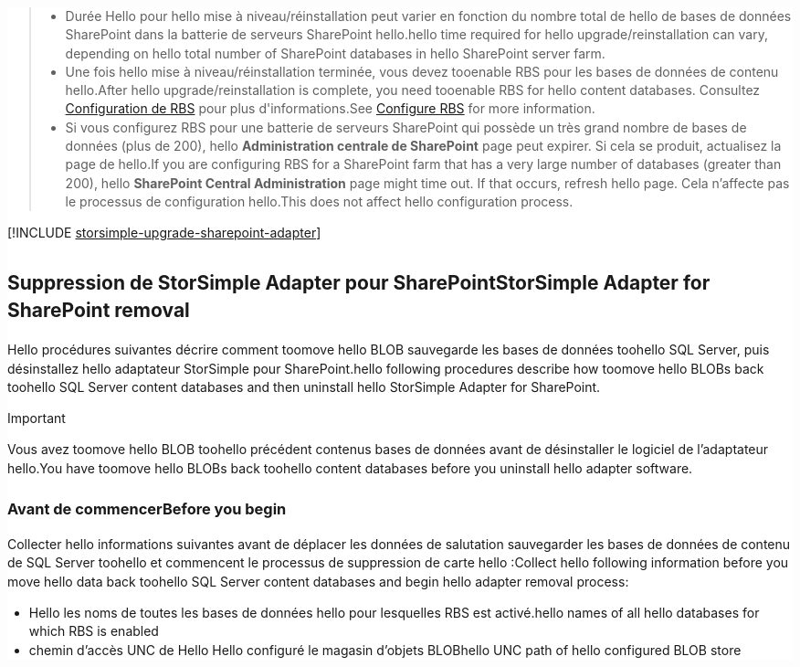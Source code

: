 > * <span data-ttu-id="78e5e-251">Durée Hello pour hello mise à niveau/réinstallation peut varier en fonction du nombre total de hello de bases de données SharePoint dans la batterie de serveurs SharePoint hello.</span><span class="sxs-lookup"><span data-stu-id="78e5e-251">hello time required for hello upgrade/reinstallation can vary, depending on hello total number of SharePoint databases in hello SharePoint server farm.</span></span>
> * <span data-ttu-id="78e5e-252">Une fois hello mise à niveau/réinstallation terminée, vous devez tooenable RBS pour les bases de données de contenu hello.</span><span class="sxs-lookup"><span data-stu-id="78e5e-252">After hello upgrade/reinstallation is complete, you need tooenable RBS for hello content databases.</span></span> <span data-ttu-id="78e5e-253">Consultez [Configuration de RBS](#configure-rbs) pour plus d'informations.</span><span class="sxs-lookup"><span data-stu-id="78e5e-253">See [Configure RBS](#configure-rbs) for more information.</span></span>
> * <span data-ttu-id="78e5e-254">Si vous configurez RBS pour une batterie de serveurs SharePoint qui possède un très grand nombre de bases de données (plus de 200), hello **Administration centrale de SharePoint** page peut expirer. Si cela se produit, actualisez la page de hello.</span><span class="sxs-lookup"><span data-stu-id="78e5e-254">If you are configuring RBS for a SharePoint farm that has a very large number of databases (greater than 200), hello **SharePoint Central Administration** page might time out. If that occurs, refresh hello page.</span></span> <span data-ttu-id="78e5e-255">Cela n’affecte pas le processus de configuration hello.</span><span class="sxs-lookup"><span data-stu-id="78e5e-255">This does not affect hello configuration process.</span></span>


[!INCLUDE [storsimple-upgrade-sharepoint-adapter](../../includes/storsimple-upgrade-sharepoint-adapter.md)]

## <a name="storsimple-adapter-for-sharepoint-removal"></a><span data-ttu-id="78e5e-256">Suppression de StorSimple Adapter pour SharePoint</span><span class="sxs-lookup"><span data-stu-id="78e5e-256">StorSimple Adapter for SharePoint removal</span></span>
<span data-ttu-id="78e5e-257">Hello procédures suivantes décrire comment toomove hello BLOB sauvegarde les bases de données toohello SQL Server, puis désinstallez hello adaptateur StorSimple pour SharePoint.</span><span class="sxs-lookup"><span data-stu-id="78e5e-257">hello following procedures describe how toomove hello BLOBs back toohello SQL Server content databases and then uninstall hello StorSimple Adapter for SharePoint.</span></span> 

> [!IMPORTANT]
> <span data-ttu-id="78e5e-258">Vous avez toomove hello BLOB toohello précédent contenus bases de données avant de désinstaller le logiciel de l’adaptateur hello.</span><span class="sxs-lookup"><span data-stu-id="78e5e-258">You have toomove hello BLOBs back toohello content databases before you uninstall hello adapter software.</span></span>


### <a name="before-you-begin"></a><span data-ttu-id="78e5e-259">Avant de commencer</span><span class="sxs-lookup"><span data-stu-id="78e5e-259">Before you begin</span></span>
<span data-ttu-id="78e5e-260">Collecter hello informations suivantes avant de déplacer les données de salutation sauvegarder les bases de données de contenu de SQL Server toohello et commencent le processus de suppression de carte hello :</span><span class="sxs-lookup"><span data-stu-id="78e5e-260">Collect hello following information before you move hello data back toohello SQL Server content databases and begin hello adapter removal process:</span></span>

* <span data-ttu-id="78e5e-261">Hello les noms de toutes les bases de données hello pour lesquelles RBS est activé.</span><span class="sxs-lookup"><span data-stu-id="78e5e-261">hello names of all hello databases for which RBS is enabled</span></span>
* <span data-ttu-id="78e5e-262">chemin d’accès UNC de Hello Hello configuré le magasin d’objets BLOB</span><span class="sxs-lookup"><span data-stu-id="78e5e-262">hello UNC path of hello configured BLOB store</span></span>


[1]: https://www.microsoft.com/download/details.aspx?id=44073
[2]: https://technet.microsoft.com/library/ff628583(v=office.15).aspx
[3]: https://technet.microsoft.com/library/ff628583(v=office.14).aspx
[4]: https://technet.microsoft.com/library/ff628569(v=office.14).aspx
[5]: https://technet.microsoft.com/library/ff628583(v=office.15).aspx
[8]: https://technet.microsoft.com/en-us/library/ff943565.aspx